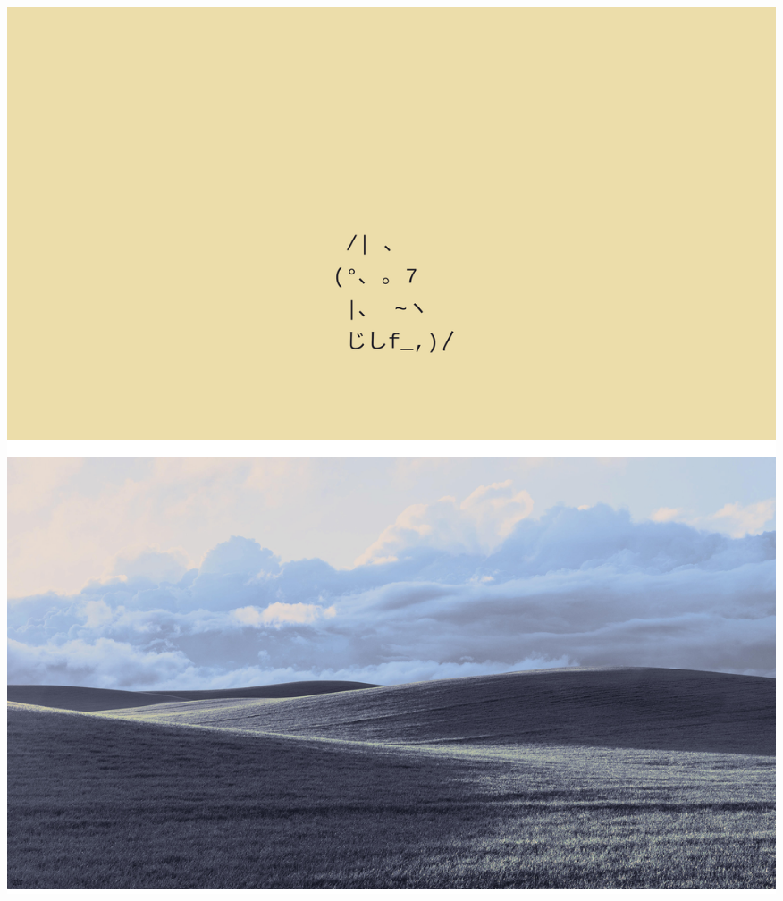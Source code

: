 [![cattpuccin7.png](walx/cattpuccin7.png)](walx/cattpuccin7.png)

[![cattpuccin8.jpg](walx/cattpuccin8.jpg)](walx/cattpuccin8.jpg)
